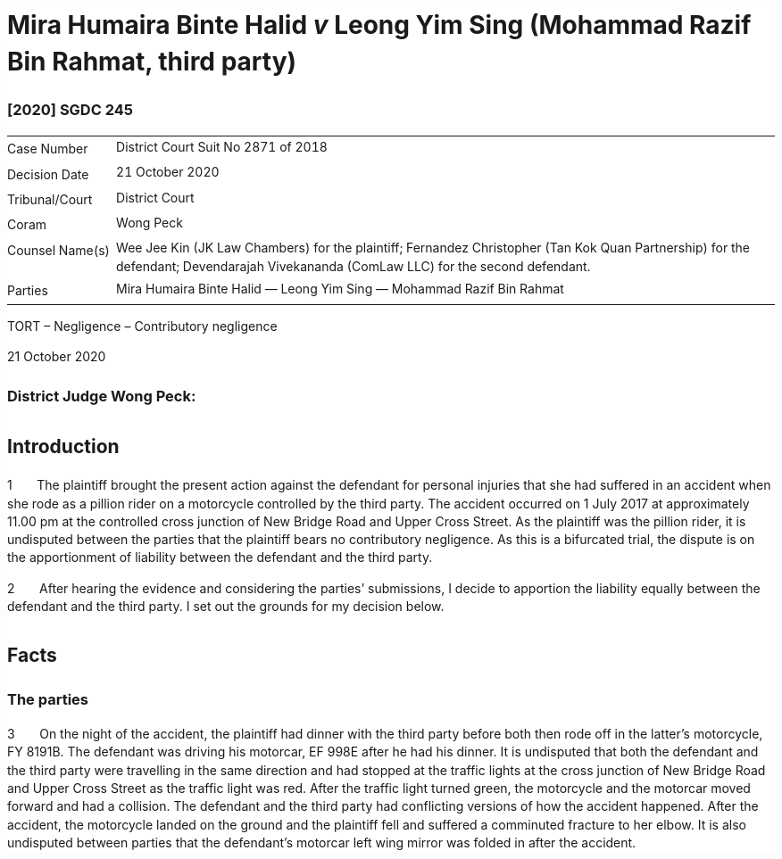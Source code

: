 <style>.footnotes::before { content: "Footnotes:"; }</style>
# Mira Humaira Binte Halid _v_ Leong Yim Sing (Mohammad Razif Bin Rahmat, third party)  

### \[2020\] SGDC 245

<table id="info-table"><tbody><tr class="info-row"><td class="txt-label" style="padding: 4px 0px; white-space: nowrap" valign="top">Case Number</td><td class="txt-body">District Court Suit No 2871 of 2018</td></tr><tr class="info-row"><td class="txt-label" style="padding: 4px 0px; white-space: nowrap" valign="top">Decision Date</td><td class="txt-body">21 October 2020</td></tr><tr class="info-row"><td class="txt-label" style="padding: 4px 0px; white-space: nowrap" valign="top">Tribunal/Court</td><td class="txt-body">District Court</td></tr><tr class="info-row"><td class="txt-label" style="padding: 4px 0px; white-space: nowrap" valign="top">Coram</td><td class="txt-body">Wong Peck</td></tr><tr class="info-row"><td class="txt-label" style="padding: 4px 0px; white-space: nowrap" valign="top">Counsel Name(s)</td><td class="txt-body">Wee Jee Kin (JK Law Chambers) for the plaintiff; Fernandez Christopher (Tan Kok Quan Partnership) for the defendant; Devendarajah Vivekananda (ComLaw LLC) for the second defendant.</td></tr><tr class="info-row"><td class="txt-label" style="padding: 4px 0px; white-space: nowrap" valign="top">Parties</td><td class="txt-body">Mira Humaira Binte Halid — Leong Yim Sing — Mohammad Razif Bin Rahmat</td></tr></tbody></table>

TORT – Negligence – Contributory negligence

21 October 2020

### District Judge Wong Peck:

## Introduction

1       The plaintiff brought the present action against the defendant for personal injuries that she had suffered in an accident when she rode as a pillion rider on a motorcycle controlled by the third party. The accident occurred on 1 July 2017 at approximately 11.00 pm at the controlled cross junction of New Bridge Road and Upper Cross Street. As the plaintiff was the pillion rider, it is undisputed between the parties that the plaintiff bears no contributory negligence. As this is a bifurcated trial, the dispute is on the apportionment of liability between the defendant and the third party.

2       After hearing the evidence and considering the parties’ submissions, I decide to apportion the liability equally between the defendant and the third party. I set out the grounds for my decision below.

## Facts

### The parties

3       On the night of the accident, the plaintiff had dinner with the third party before both then rode off in the latter’s motorcycle, FY 8191B. The defendant was driving his motorcar, EF 998E after he had his dinner. It is undisputed that both the defendant and the third party were travelling in the same direction and had stopped at the traffic lights at the cross junction of New Bridge Road and Upper Cross Street as the traffic light was red. After the traffic light turned green, the motorcycle and the motorcar moved forward and had a collision. The defendant and the third party had conflicting versions of how the accident happened. After the accident, the motorcycle landed on the ground and the plaintiff fell and suffered a comminuted fracture to her elbow. It is also undisputed between parties that the defendant’s motorcar left wing mirror was folded in after the accident.


[^1]: Defendant’s Closing Submissions dated 28 September 2020, para 35 to 36
[^2]: Third party’s Closing Submissions dated 28 September 2020, para 13
[^3]: PA, p 2, para 3
[^4]: PA, p 2, para 5
[^5]: PA, p 43, para 3
[^6]: PA, p 44, para 12
[^7]: PA, p 43, para 6
[^8]: PA, p 44, para 9
[^9]: PA, p 72
[^10]: PA, p 73
[^11]: PA, p 44, para 11
[^12]: PA, p 73, para 1
[^13]: PA, p 5, para 5
[^14]: Transcript (24 August 2020) p 14 line 16
[^15]: Third party’s Closing Submissions dated 28 September 2020, para 23 to 27
[^16]: Defendant’s Closing Submissions dated 28 September 2020, para 27
[^17]: PS, p 3, para 7
[^18]: PA, p 73, para 1
[^19]: PB, p 13
[^20]: Third party’s Reply Submissions dated 5 October 2020, para 5
[^21]: PA, p 2, para 3
[^22]: PA, p 5
[^23]: Defendant’s Closing Submissions dated 28 September 2020, para 30
[^24]: Transcript (24 August 2020) p 11 lines 1 to 3
[^25]: Transcript (24 August 2020) p 11 lines 9 to 10
[^26]: Transcript (24 August 2020) p 18 lines 15 to 16
[^27]: PA, p 73, para 1 and Transcript (24 August 2020) p 85 lines 31 to 32
[^28]: PA, p 53 to 54
[^29]: Transcript (24 August 2020) p 30 lines 15 to 32, p 31 lines 6 to 12
[^30]: PA, p 75 para 3.
[^32]: Third party’s Reply Submissions dated 5 October 2020, para 4
[^33]: Transcript (24 August 2020) p 73 lines 20 to 21
[^34]: Transcript (24 August 2020) p 86 lines 14 to 17
[^35]: Transcript (24 August 2020) p 100 lines 2 to 6
[^36]: Defendant’s Closing Submissions dated 28 September 2020, para 39 to 41
[^37]: Defendant’s Closing Submissions dated 28 September 2020, para 43
[^38]: PA, p 74, para 2
[^39]: PB, p 27 and 30